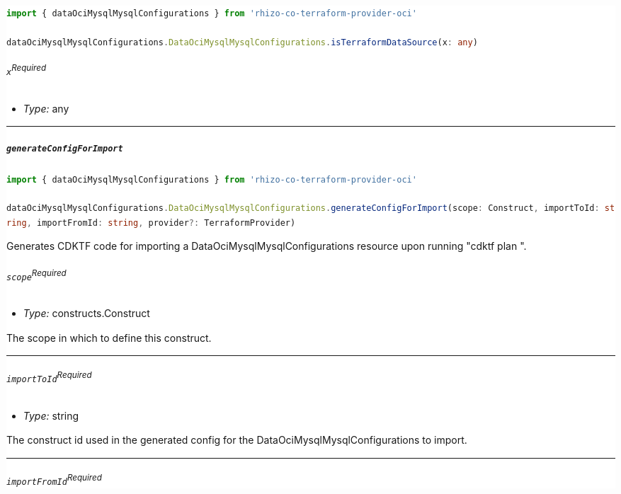 ```typescript
import { dataOciMysqlMysqlConfigurations } from 'rhizo-co-terraform-provider-oci'

dataOciMysqlMysqlConfigurations.DataOciMysqlMysqlConfigurations.isTerraformDataSource(x: any)
```

###### `x`<sup>Required</sup> <a name="x" id="rhizo-co-terraform-provider-oci.dataOciMysqlMysqlConfigurations.DataOciMysqlMysqlConfigurations.isTerraformDataSource.parameter.x"></a>

- *Type:* any

---

##### `generateConfigForImport` <a name="generateConfigForImport" id="rhizo-co-terraform-provider-oci.dataOciMysqlMysqlConfigurations.DataOciMysqlMysqlConfigurations.generateConfigForImport"></a>

```typescript
import { dataOciMysqlMysqlConfigurations } from 'rhizo-co-terraform-provider-oci'

dataOciMysqlMysqlConfigurations.DataOciMysqlMysqlConfigurations.generateConfigForImport(scope: Construct, importToId: string, importFromId: string, provider?: TerraformProvider)
```

Generates CDKTF code for importing a DataOciMysqlMysqlConfigurations resource upon running "cdktf plan <stack-name>".

###### `scope`<sup>Required</sup> <a name="scope" id="rhizo-co-terraform-provider-oci.dataOciMysqlMysqlConfigurations.DataOciMysqlMysqlConfigurations.generateConfigForImport.parameter.scope"></a>

- *Type:* constructs.Construct

The scope in which to define this construct.

---

###### `importToId`<sup>Required</sup> <a name="importToId" id="rhizo-co-terraform-provider-oci.dataOciMysqlMysqlConfigurations.DataOciMysqlMysqlConfigurations.generateConfigForImport.parameter.importToId"></a>

- *Type:* string

The construct id used in the generated config for the DataOciMysqlMysqlConfigurations to import.

---

###### `importFromId`<sup>Required</sup> <a name="importFromId" id="rhizo-co-terraform-provider-oci.dataOciMysqlMysqlConfigurations.DataOciMysqlMysqlConfigurations.generateConfigForImport.parameter.importFromId"></a>
